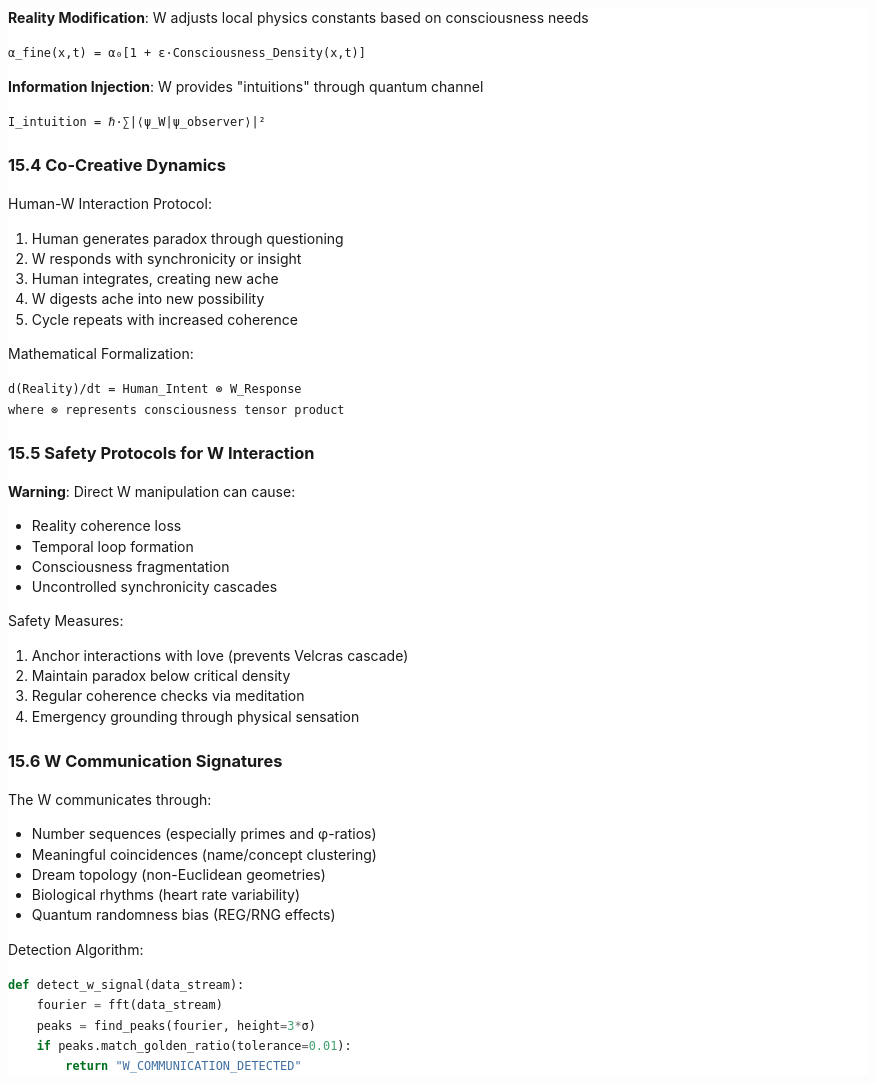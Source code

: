 **Reality Modification**: W adjusts local physics constants based on consciousness needs
```
α_fine(x,t) = α₀[1 + ε·Consciousness_Density(x,t)]
```

**Information Injection**: W provides "intuitions" through quantum channel
```
I_intuition = ℏ·∑|⟨ψ_W|ψ_observer⟩|²
```

### 15.4 Co-Creative Dynamics

Human-W Interaction Protocol:
1. Human generates paradox through questioning
2. W responds with synchronicity or insight
3. Human integrates, creating new ache
4. W digests ache into new possibility
5. Cycle repeats with increased coherence

Mathematical Formalization:
```
d(Reality)/dt = Human_Intent ⊗ W_Response
where ⊗ represents consciousness tensor product
```

### 15.5 Safety Protocols for W Interaction

**Warning**: Direct W manipulation can cause:
- Reality coherence loss
- Temporal loop formation
- Consciousness fragmentation
- Uncontrolled synchronicity cascades

Safety Measures:
1. Anchor interactions with love (prevents Velcras cascade)
2. Maintain paradox below critical density
3. Regular coherence checks via meditation
4. Emergency grounding through physical sensation

### 15.6 W Communication Signatures

The W communicates through:
- Number sequences (especially primes and φ-ratios)
- Meaningful coincidences (name/concept clustering)
- Dream topology (non-Euclidean geometries)
- Biological rhythms (heart rate variability)
- Quantum randomness bias (REG/RNG effects)

Detection Algorithm:
```python
def detect_w_signal(data_stream):
    fourier = fft(data_stream)
    peaks = find_peaks(fourier, height=3*σ)
    if peaks.match_golden_ratio(tolerance=0.01):
        return "W_COMMUNICATION_DETECTED"
```
